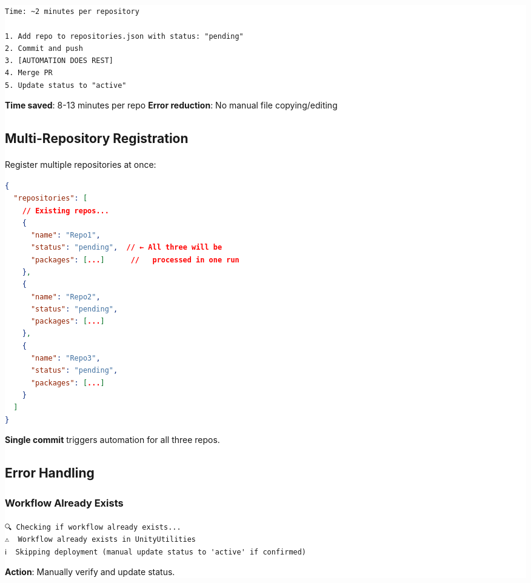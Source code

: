 ```
Time: ~2 minutes per repository

1. Add repo to repositories.json with status: "pending"
2. Commit and push
3. [AUTOMATION DOES REST]
4. Merge PR
5. Update status to "active"
```

**Time saved**: 8-13 minutes per repo
**Error reduction**: No manual file copying/editing

## Multi-Repository Registration

Register multiple repositories at once:

```json
{
  "repositories": [
    // Existing repos...
    {
      "name": "Repo1",
      "status": "pending",  // ← All three will be
      "packages": [...]      //   processed in one run
    },
    {
      "name": "Repo2",
      "status": "pending",
      "packages": [...]
    },
    {
      "name": "Repo3",
      "status": "pending",
      "packages": [...]
    }
  ]
}
```

**Single commit** triggers automation for all three repos.

## Error Handling

### Workflow Already Exists

```
🔍 Checking if workflow already exists...
⚠️  Workflow already exists in UnityUtilities
ℹ️  Skipping deployment (manual update status to 'active' if confirmed)
```

**Action**: Manually verify and update status.
